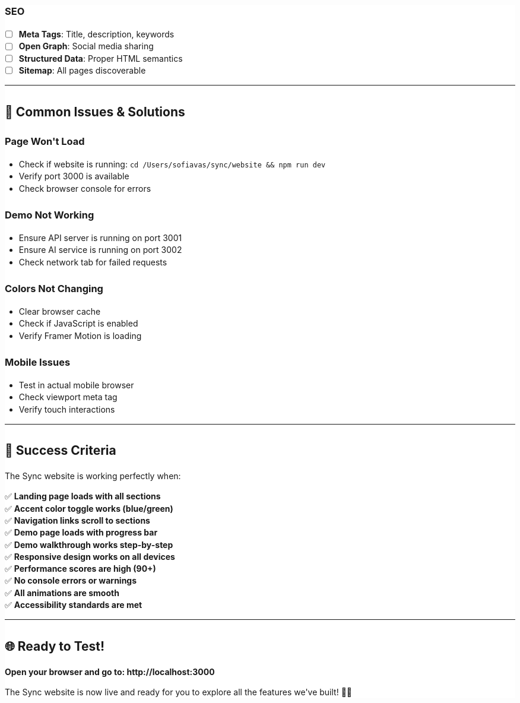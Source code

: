 ### **SEO**
- [ ] **Meta Tags**: Title, description, keywords
- [ ] **Open Graph**: Social media sharing
- [ ] **Structured Data**: Proper HTML semantics
- [ ] **Sitemap**: All pages discoverable

---

## 🚨 **Common Issues & Solutions**

### **Page Won't Load**
- Check if website is running: `cd /Users/sofiavas/sync/website && npm run dev`
- Verify port 3000 is available
- Check browser console for errors

### **Demo Not Working**
- Ensure API server is running on port 3001
- Ensure AI service is running on port 3002
- Check network tab for failed requests

### **Colors Not Changing**
- Clear browser cache
- Check if JavaScript is enabled
- Verify Framer Motion is loading

### **Mobile Issues**
- Test in actual mobile browser
- Check viewport meta tag
- Verify touch interactions

---

## 🎉 **Success Criteria**

The Sync website is working perfectly when:

✅ **Landing page loads with all sections**  
✅ **Accent color toggle works (blue/green)**  
✅ **Navigation links scroll to sections**  
✅ **Demo page loads with progress bar**  
✅ **Demo walkthrough works step-by-step**  
✅ **Responsive design works on all devices**  
✅ **Performance scores are high (90+)**  
✅ **No console errors or warnings**  
✅ **All animations are smooth**  
✅ **Accessibility standards are met**  

---

## 🌐 **Ready to Test!**

**Open your browser and go to: http://localhost:3000**

The Sync website is now live and ready for you to explore all the features we've built! 🚀✨
